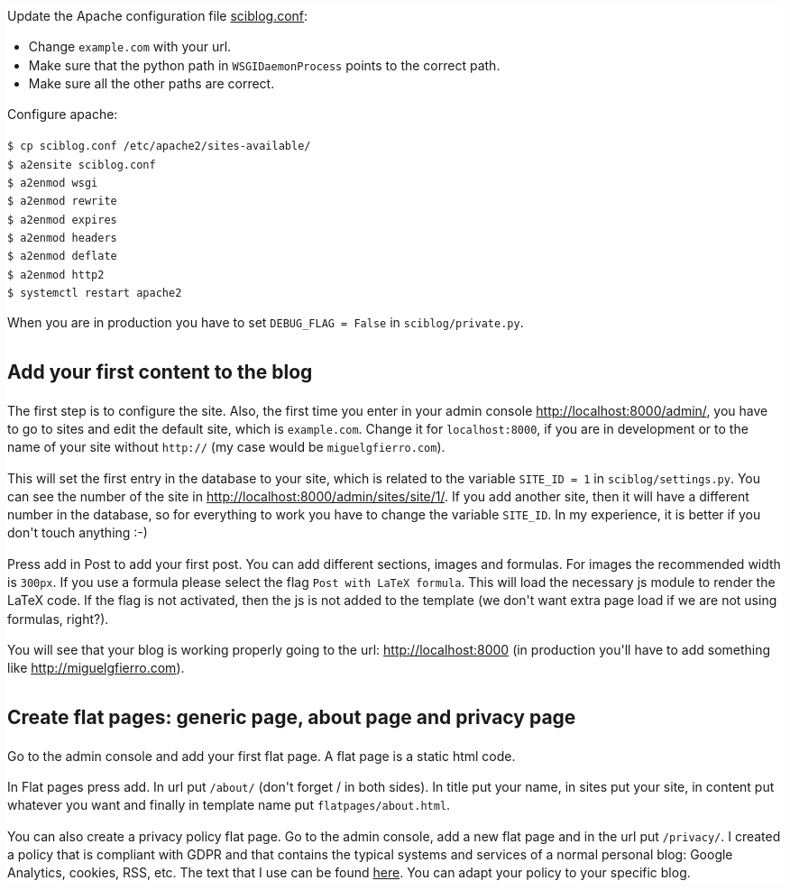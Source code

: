 Update the Apache configuration file [sciblog.conf](sciblog.conf): 

* Change `example.com` with your url.
* Make sure that the python path in `WSGIDaemonProcess` points to the correct path.
* Make sure all the other paths are correct.

Configure apache:

	$ cp sciblog.conf /etc/apache2/sites-available/
	$ a2ensite sciblog.conf
	$ a2enmod wsgi
	$ a2enmod rewrite
	$ a2enmod expires
	$ a2enmod headers
	$ a2enmod deflate
	$ a2enmod http2
	$ systemctl restart apache2

When you are in production you have to set `DEBUG_FLAG = False` in `sciblog/private.py`.

## Add your first content to the blog

The first step is to configure the site. Also, the first time you enter in your admin console [http://localhost:8000/admin/](http://localhost:8000/admin/), you have to go to sites and edit the default site, which is `example.com`. Change it for `localhost:8000`, if you are in development or to the name of your site without `http://` (my case would be `miguelgfierro.com`).

This will set the first entry in the database to your site, which is related to the variable `SITE_ID = 1` in `sciblog/settings.py`. You can see the number of the site in [http://localhost:8000/admin/sites/site/1/](http://localhost:8000/admin/sites/site/1/). If you add another site, then it will have a different number in the database, so for everything to work you have to change the variable `SITE_ID`. In my experience, it is better if you don't touch anything :-)

Press add in Post to add your first post. You can add different sections, images and formulas. For images the recommended width is `300px`. If you use a formula please select the flag `Post with LaTeX formula`. This will load the necessary js module to render the LaTeX code. If the flag is not activated, then the js is not added to the template (we don't want extra page load if we are not using formulas, right?).

You will see that your blog is working properly going to the url: [http://localhost:8000](http://localhost:8000) (in production you'll have to add something like http://miguelgfierro.com).

## Create flat pages: generic page, about page and privacy page

Go to the admin console and add your first flat page. A flat page is a static html code.

In Flat pages press add. In url put `/about/` (don't forget / in both sides). In title put your name, in sites put your site, in content put whatever you want and finally in template name put `flatpages/about.html`.

You can also create a privacy policy flat page. Go to the admin console, add a new flat page and in the url put `/privacy/`. I created a policy that is compliant with GDPR and that contains the typical systems and services of a normal personal blog: Google Analytics, cookies, RSS, etc. The text that I use can be found [here](blog/templates/privacy_template.md). You can adapt your policy to your specific blog.
